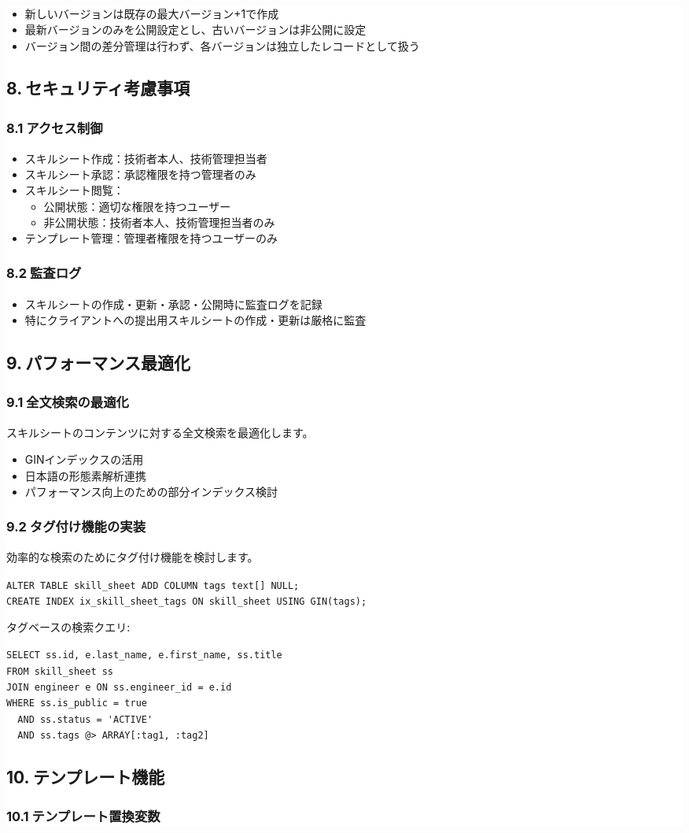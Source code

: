 - 新しいバージョンは既存の最大バージョン+1で作成
- 最新バージョンのみを公開設定とし、古いバージョンは非公開に設定
- バージョン間の差分管理は行わず、各バージョンは独立したレコードとして扱う

## 8. セキュリティ考慮事項

### 8.1 アクセス制御

- スキルシート作成：技術者本人、技術管理担当者
- スキルシート承認：承認権限を持つ管理者のみ
- スキルシート閲覧：
  - 公開状態：適切な権限を持つユーザー
  - 非公開状態：技術者本人、技術管理担当者のみ
- テンプレート管理：管理者権限を持つユーザーのみ

### 8.2 監査ログ

- スキルシートの作成・更新・承認・公開時に監査ログを記録
- 特にクライアントへの提出用スキルシートの作成・更新は厳格に監査

## 9. パフォーマンス最適化

### 9.1 全文検索の最適化

スキルシートのコンテンツに対する全文検索を最適化します。

- GINインデックスの活用
- 日本語の形態素解析連携
- パフォーマンス向上のための部分インデックス検討

### 9.2 タグ付け機能の実装

効率的な検索のためにタグ付け機能を検討します。

```
ALTER TABLE skill_sheet ADD COLUMN tags text[] NULL;
CREATE INDEX ix_skill_sheet_tags ON skill_sheet USING GIN(tags);
```

タグベースの検索クエリ:
```
SELECT ss.id, e.last_name, e.first_name, ss.title
FROM skill_sheet ss
JOIN engineer e ON ss.engineer_id = e.id
WHERE ss.is_public = true
  AND ss.status = 'ACTIVE'
  AND ss.tags @> ARRAY[:tag1, :tag2]
```

## 10. テンプレート機能

### 10.1 テンプレート置換変数
